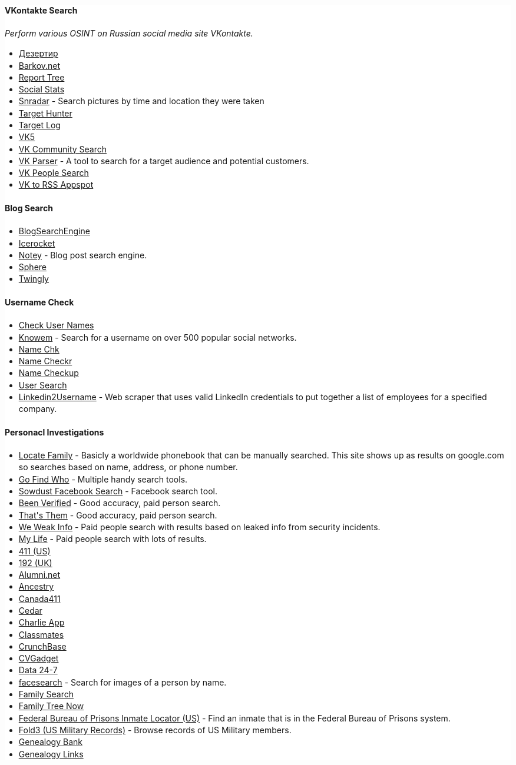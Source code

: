 #### VKontakte Search
  *Perform various OSINT on Russian social media site VKontakte.*

  * [Дезертир](http://vk.com/app3046467)
  * [Barkov.net](http://vk.barkov.net)
  * [Report Tree](http://dcpu.ru/vk_repost_tree.php)
  * [Social Stats](http://socialstats.ru)
  * [Snradar](http://snradar.azurewebsites.net) - Search pictures by time and location they were taken
  * [Target Hunter](https://targethunter.net)
  * [Target Log](http://targetolog.com)
  * [VK5](http://vk5.city4me.com)
  * [VK Community Search](http://vk.com/communities)
  * [VK Parser](http://vkparser.ru) - A tool to search for a target audience and potential customers.
  * [VK People Search](http://vk.com/people)
  * [VK to RSS Appspot](http://vk-to-rss.appspot.com)

#### Blog Search
  * [BlogSearchEngine](http://www.blogsearchengine.org)
  * [Icerocket](http://www.icerocket.com)
  * [Notey](http://www.notey.com) - Blog post search engine.
  * [Sphere](https://www.sphere.com)
  * [Twingly](http://www.twingly.com)

#### Username Check
  * [Check User Names](http://www.checkusernames.com)
  * [Knowem](http://www.Knowem.com) - Search for a username on over 500 popular social networks.  
  * [Name Chk](http://www.namechk.com)
  * [Name Checkr](http://www.namecheckr.com)    
  * [Name Checkup](https://namecheckup.com)
  * [User Search](http://www.usersearch.org)
  * [Linkedin2Username](https://gitlab.com/initstring/linkedin2username) - Web scraper that uses valid LinkedIn credentials to put together a list of employees for a specified company.

#### Personacl Investigations
  * [Locate Family](https://www.locatefamily.com/) - Basicly a worldwide phonebook that can be manually searched. This site shows up as results on google.com so searches based on name, address, or phone number.
  * [Go Find Who](https://gofindwho.com/) - Multiple handy search tools.
  * [Sowdust Facebook Search](https://sowdust.github.io/fb-search/) - Facebook search tool.
  * [Been Verified](https://www.beenverified.com/) - Good accuracy, paid person search.
  * [That's Them](https://thatsthem.com/) - Good accuracy, paid person search.
  * [We Weak Info](https://weleakinfo.com/) - Paid people search with results based on leaked info from security incidents.
  * [My Life](https://www.mylife.com/) - Paid people search with lots of results.
  * [411 (US)](http://www.411.com)
  * [192 (UK)](http://www.192.com)
  * [Alumni.net](http://www.alumni.net)
  * [Ancestry](http://www.ancestry.com)
  * [Canada411](http://www.canada411.ca)
  * [Cedar](http://www.cedar.buffalo.edu/AdServ/person-search.html)
  * [Charlie App](https://charlieapp.com)
  * [Classmates](http://www.classmates.com)
  * [CrunchBase](http://www.crunchbase.com)
  * [CVGadget](http://www.cvgadget.com)
  * [Data 24-7](https://www.data24-7.com)
  * [facesearch](http://facesaerch.com) - Search for images of a person by name.
  * [Family Search](https://familysearch.org)
  * [Family Tree Now](http://www.familytreenow.com/)
  * [Federal Bureau of Prisons Inmate Locator (US)](http://www.bop.gov/inmateloc) - Find an inmate that is in the Federal Bureau of Prisons system.
  * [Fold3 (US Military Records)](http://www.fold3.com) - Browse records of US Military members.
  * [Genealogy Bank](http://www.genealogybank.com)
  * [Genealogy Links](http://www.genealogylinks.net)